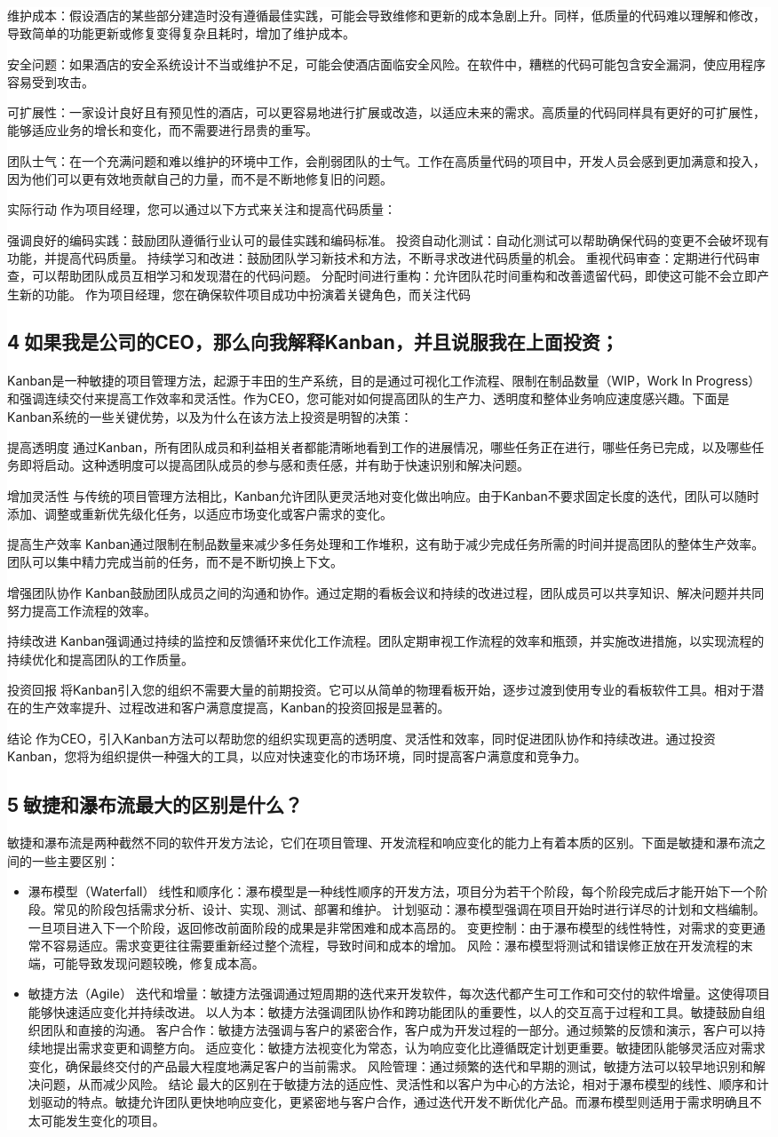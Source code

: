维护成本：假设酒店的某些部分建造时没有遵循最佳实践，可能会导致维修和更新的成本急剧上升。同样，低质量的代码难以理解和修改，导致简单的功能更新或修复变得复杂且耗时，增加了维护成本。

安全问题：如果酒店的安全系统设计不当或维护不足，可能会使酒店面临安全风险。在软件中，糟糕的代码可能包含安全漏洞，使应用程序容易受到攻击。

可扩展性：一家设计良好且有预见性的酒店，可以更容易地进行扩展或改造，以适应未来的需求。高质量的代码同样具有更好的可扩展性，能够适应业务的增长和变化，而不需要进行昂贵的重写。

团队士气：在一个充满问题和难以维护的环境中工作，会削弱团队的士气。工作在高质量代码的项目中，开发人员会感到更加满意和投入，因为他们可以更有效地贡献自己的力量，而不是不断地修复旧的问题。

实际行动
作为项目经理，您可以通过以下方式来关注和提高代码质量：

强调良好的编码实践：鼓励团队遵循行业认可的最佳实践和编码标准。
投资自动化测试：自动化测试可以帮助确保代码的变更不会破坏现有功能，并提高代码质量。
持续学习和改进：鼓励团队学习新技术和方法，不断寻求改进代码质量的机会。
重视代码审查：定期进行代码审查，可以帮助团队成员互相学习和发现潜在的代码问题。
分配时间进行重构：允许团队花时间重构和改善遗留代码，即使这可能不会立即产生新的功能。
作为项目经理，您在确保软件项目成功中扮演着关键角色，而关注代码

## 4 如果我是公司的CEO，那么向我解释Kanban，并且说服我在上面投资；

Kanban是一种敏捷的项目管理方法，起源于丰田的生产系统，目的是通过可视化工作流程、限制在制品数量（WIP，Work In Progress）和强调连续交付来提高工作效率和灵活性。作为CEO，您可能对如何提高团队的生产力、透明度和整体业务响应速度感兴趣。下面是Kanban系统的一些关键优势，以及为什么在该方法上投资是明智的决策：

提高透明度
通过Kanban，所有团队成员和利益相关者都能清晰地看到工作的进展情况，哪些任务正在进行，哪些任务已完成，以及哪些任务即将启动。这种透明度可以提高团队成员的参与感和责任感，并有助于快速识别和解决问题。

增加灵活性
与传统的项目管理方法相比，Kanban允许团队更灵活地对变化做出响应。由于Kanban不要求固定长度的迭代，团队可以随时添加、调整或重新优先级化任务，以适应市场变化或客户需求的变化。

提高生产效率
Kanban通过限制在制品数量来减少多任务处理和工作堆积，这有助于减少完成任务所需的时间并提高团队的整体生产效率。团队可以集中精力完成当前的任务，而不是不断切换上下文。

增强团队协作
Kanban鼓励团队成员之间的沟通和协作。通过定期的看板会议和持续的改进过程，团队成员可以共享知识、解决问题并共同努力提高工作流程的效率。

持续改进
Kanban强调通过持续的监控和反馈循环来优化工作流程。团队定期审视工作流程的效率和瓶颈，并实施改进措施，以实现流程的持续优化和提高团队的工作质量。

投资回报
将Kanban引入您的组织不需要大量的前期投资。它可以从简单的物理看板开始，逐步过渡到使用专业的看板软件工具。相对于潜在的生产效率提升、过程改进和客户满意度提高，Kanban的投资回报是显著的。

结论
作为CEO，引入Kanban方法可以帮助您的组织实现更高的透明度、灵活性和效率，同时促进团队协作和持续改进。通过投资Kanban，您将为组织提供一种强大的工具，以应对快速变化的市场环境，同时提高客户满意度和竞争力。

## 5 敏捷和瀑布流最大的区别是什么？

敏捷和瀑布流是两种截然不同的软件开发方法论，它们在项目管理、开发流程和响应变化的能力上有着本质的区别。下面是敏捷和瀑布流之间的一些主要区别：

- 瀑布模型（Waterfall）
线性和顺序化：瀑布模型是一种线性顺序的开发方法，项目分为若干个阶段，每个阶段完成后才能开始下一个阶段。常见的阶段包括需求分析、设计、实现、测试、部署和维护。
计划驱动：瀑布模型强调在项目开始时进行详尽的计划和文档编制。一旦项目进入下一个阶段，返回修改前面阶段的成果是非常困难和成本高昂的。
变更控制：由于瀑布模型的线性特性，对需求的变更通常不容易适应。需求变更往往需要重新经过整个流程，导致时间和成本的增加。
风险：瀑布模型将测试和错误修正放在开发流程的末端，可能导致发现问题较晚，修复成本高。

- 敏捷方法（Agile）
迭代和增量：敏捷方法强调通过短周期的迭代来开发软件，每次迭代都产生可工作和可交付的软件增量。这使得项目能够快速适应变化并持续改进。
以人为本：敏捷方法强调团队协作和跨功能团队的重要性，以人的交互高于过程和工具。敏捷鼓励自组织团队和直接的沟通。
客户合作：敏捷方法强调与客户的紧密合作，客户成为开发过程的一部分。通过频繁的反馈和演示，客户可以持续地提出需求变更和调整方向。
适应变化：敏捷方法视变化为常态，认为响应变化比遵循既定计划更重要。敏捷团队能够灵活应对需求变化，确保最终交付的产品最大程度地满足客户的当前需求。
风险管理：通过频繁的迭代和早期的测试，敏捷方法可以较早地识别和解决问题，从而减少风险。
结论
最大的区别在于敏捷方法的适应性、灵活性和以客户为中心的方法论，相对于瀑布模型的线性、顺序和计划驱动的特点。敏捷允许团队更快地响应变化，更紧密地与客户合作，通过迭代开发不断优化产品。而瀑布模型则适用于需求明确且不太可能发生变化的项目。
